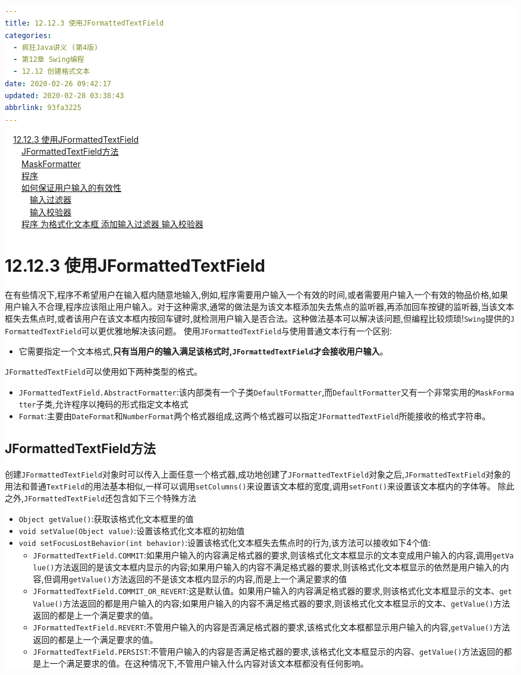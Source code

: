 ```yaml
---
title: 12.12.3 使用JFormattedTextField
categories: 
  - 疯狂Java讲义 (第4版)
  - 第12章 Swing编程
  - 12.12 创建格式文本
date: 2020-02-26 09:42:17
updated: 2020-02-28 03:38:43
abbrlink: 93fa3225
---
```

<div id='my_toc'><a href="/JavaReadingNotes/93fa3225/#12-12-3-使用JFormattedTextField" class="header_1">12.12.3 使用JFormattedTextField</a>&nbsp;<br><a href="/JavaReadingNotes/93fa3225/#JFormattedTextField方法" class="header_2">JFormattedTextField方法</a>&nbsp;<br><a href="/JavaReadingNotes/93fa3225/#MaskFormatter" class="header_2">MaskFormatter</a>&nbsp;<br><a href="/JavaReadingNotes/93fa3225/#程序" class="header_2">程序</a>&nbsp;<br><a href="/JavaReadingNotes/93fa3225/#如何保证用户输入的有效性" class="header_2">如何保证用户输入的有效性</a>&nbsp;<br><a href="/JavaReadingNotes/93fa3225/#输入过滤器" class="header_3">输入过滤器</a>&nbsp;<br><a href="/JavaReadingNotes/93fa3225/#输入校验器" class="header_3">输入校验器</a>&nbsp;<br><a href="/JavaReadingNotes/93fa3225/#程序-为格式化文本框-添加输入过滤器-输入校验器" class="header_2">程序 为格式化文本框 添加输入过滤器 输入校验器</a>&nbsp;<br></div>
<style>.header_1{margin-left: 1em;}.header_2{margin-left: 2em;}.header_3{margin-left: 3em;}.header_4{margin-left: 4em;}.header_5{margin-left: 5em;}.header_6{margin-left: 6em;}</style>

<script>if (navigator.platform.search('arm')==-1){document.getElementById('my_toc').style.display = 'none';}var e,p = document.getElementsByTagName('p');while (p.length>0) {e = p[0];e.parentElement.removeChild(e);}</script>


# 12.12.3 使用JFormattedTextField
在有些情况下,程序不希望用户在输入框内随意地输入,例如,程序需要用户输入一个有效的时间,或者需要用户输入一个有效的物品价格,如果用户输入不合理,程序应该阻止用户输入。对于这种需求,通常的做法是为该文本框添加失去焦点的监听器,再添加回车按键的监听器,当该文本框失去焦点时,或者该用户在该文本框内按回车键时,就检测用户输入是否合法。这种做法基本可以解决该问题,但编程比较烦琐!`Swing`提供的`JFormattedTextField`可以更优雅地解决该问题。
使用`JFormattedTextField`与使用普通文本行有一个区别:
- 它需要指定一个文本格式,**只有当用户的输入满足该格式时,`JFormattedTextField`才会接收用户输入**。

`JFormattedTextField`可以使用如下两种类型的格式。
- `JFormattedTextField.AbstractFormatter`:该内部类有一个子类`DefaultFormatter`,而`DefaultFormatter`又有一个非常实用的`MaskFormatter`子类,允许程序以掩码的形式指定文本格式
- `Format`:主要由`DateFormat`和`NumberFormat`两个格式器组成,这两个格式器可以指定`JFormattedTextField`所能接收的格式字符串。

## JFormattedTextField方法
创建`JFormattedTextField`对象时可以传入上面任意一个格式器,成功地创建了`JFormattedTextField`对象之后,`JFormattedTextField`对象的用法和普通`TextField`的用法基本相似,一样可以调用`setColumns()`来设置该文本框的宽度,调用`setFont()`来设置该文本框内的字体等。
除此之外,`JFormattedTextField`还包含如下三个特殊方法

- `Object getValue()`:获取该格式化文本框里的值
- `void setValue(Object value)`:设置该格式化文本框的初始值
- `void setFocusLostBehavior(int behavior)`:设置该格式化文本框失去焦点时的行为,该方法可以接收如下4个值:
  - `JFormattedTextField.COMMIT`:如果用户输入的内容满足格式器的要求,则该格式化文本框显示的文本变成用户输入的内容,调用`getValue()`方法返回的是该文本框内显示的内容;如果用户输入的内容不满足格式器的要求,则该格式化文本框显示的依然是用户输入的内容,但调用`getValue()`方法返回的不是该文本框内显示的内容,而是上一个满足要求的值
  - `JFormattedTextField.COMMIT_OR_REVERT`:这是默认值。如果用户输入的内容满足格式器的要求,则该格式化文本框显示的文本、`getValue()`方法返回的都是用户输入的内容;如果用户输入的内容不满足格式器的要求,则该格式化文本框显示的文本、`getValue()`方法返回的都是上一个满足要求的值。
  - `JFormattedTextField.REVERT`:不管用户输入的内容是否满足格式器的要求,该格式化文本框都显示用户输入的内容,`getValue()`方法返回的都是上一个满足要求的值。
  - `JFormattedTextField.PERSIST`:不管用户输入的内容是否满足格式器的要求,该格式化文本框显示的内容、`getValue()`方法返回的都是上一个满足要求的值。在这种情况下,不管用户输入什么内容对该文本框都没有任何影响。
